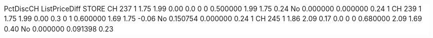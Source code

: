    <th style="text-align:center;"> PctDiscCH </th>
   <th style="text-align:center;"> ListPriceDiff </th>
   <th style="text-align:center;"> STORE </th>
  </tr>
 </thead>
<tbody>
  <tr>
   <td style="text-align:center;"> CH </td>
   <td style="text-align:center;"> 237 </td>
   <td style="text-align:center;"> 1 </td>
   <td style="text-align:center;"> 1.75 </td>
   <td style="text-align:center;"> 1.99 </td>
   <td style="text-align:center;"> 0.00 </td>
   <td style="text-align:center;"> 0.0 </td>
   <td style="text-align:center;"> 0 </td>
   <td style="text-align:center;"> 0 </td>
   <td style="text-align:center;"> 0.500000 </td>
   <td style="text-align:center;"> 1.99 </td>
   <td style="text-align:center;"> 1.75 </td>
   <td style="text-align:center;"> 0.24 </td>
   <td style="text-align:center;"> No </td>
   <td style="text-align:center;"> 0.000000 </td>
   <td style="text-align:center;"> 0.000000 </td>
   <td style="text-align:center;"> 0.24 </td>
   <td style="text-align:center;"> 1 </td>
  </tr>
  <tr>
   <td style="text-align:center;"> CH </td>
   <td style="text-align:center;"> 239 </td>
   <td style="text-align:center;"> 1 </td>
   <td style="text-align:center;"> 1.75 </td>
   <td style="text-align:center;"> 1.99 </td>
   <td style="text-align:center;"> 0.00 </td>
   <td style="text-align:center;"> 0.3 </td>
   <td style="text-align:center;"> 0 </td>
   <td style="text-align:center;"> 1 </td>
   <td style="text-align:center;"> 0.600000 </td>
   <td style="text-align:center;"> 1.69 </td>
   <td style="text-align:center;"> 1.75 </td>
   <td style="text-align:center;"> -0.06 </td>
   <td style="text-align:center;"> No </td>
   <td style="text-align:center;"> 0.150754 </td>
   <td style="text-align:center;"> 0.000000 </td>
   <td style="text-align:center;"> 0.24 </td>
   <td style="text-align:center;"> 1 </td>
  </tr>
  <tr>
   <td style="text-align:center;"> CH </td>
   <td style="text-align:center;"> 245 </td>
   <td style="text-align:center;"> 1 </td>
   <td style="text-align:center;"> 1.86 </td>
   <td style="text-align:center;"> 2.09 </td>
   <td style="text-align:center;"> 0.17 </td>
   <td style="text-align:center;"> 0.0 </td>
   <td style="text-align:center;"> 0 </td>
   <td style="text-align:center;"> 0 </td>
   <td style="text-align:center;"> 0.680000 </td>
   <td style="text-align:center;"> 2.09 </td>
   <td style="text-align:center;"> 1.69 </td>
   <td style="text-align:center;"> 0.40 </td>
   <td style="text-align:center;"> No </td>
   <td style="text-align:center;"> 0.000000 </td>
   <td style="text-align:center;"> 0.091398 </td>
   <td style="text-align:center;"> 0.23 </td>